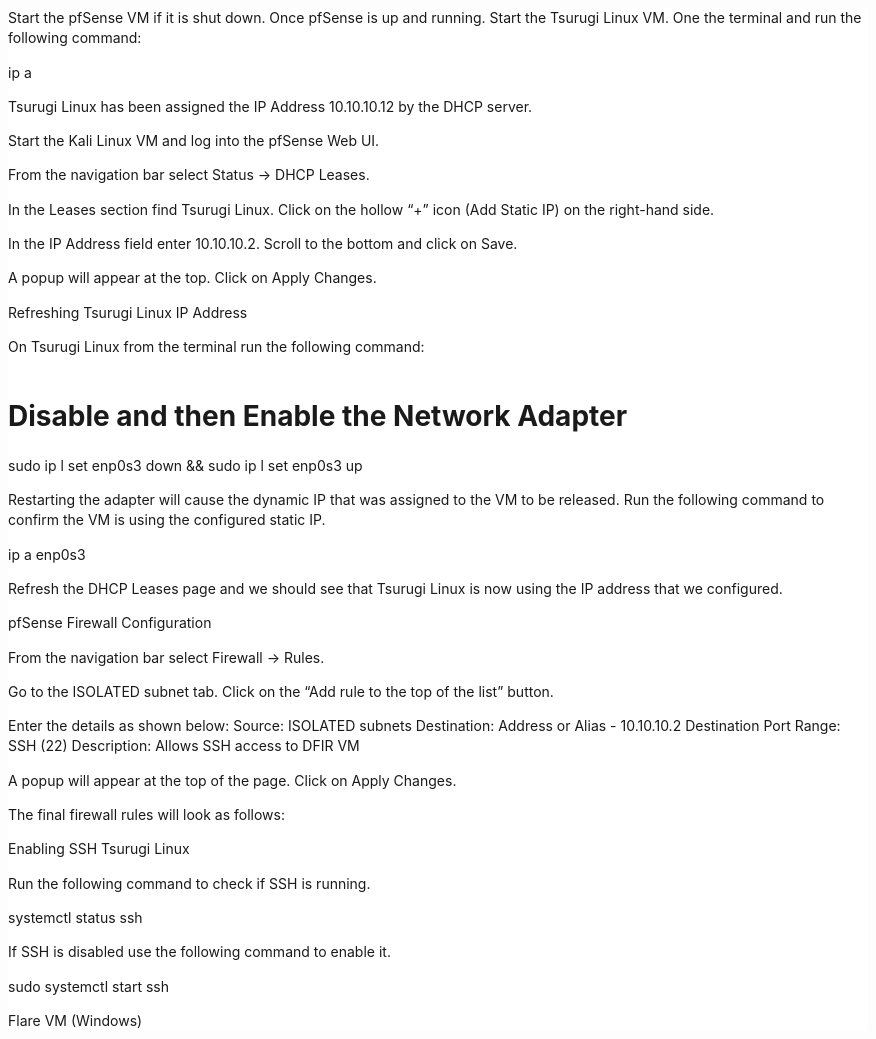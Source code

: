 Start the pfSense VM if it is shut down. Once pfSense is up and running. Start the Tsurugi Linux VM. One the terminal and run the following command:

ip a

Tsurugi Linux has been assigned the IP Address 10.10.10.12 by the DHCP server.

Start the Kali Linux VM and log into the pfSense Web UI.

From the navigation bar select Status -> DHCP Leases.

In the Leases section find Tsurugi Linux. Click on the hollow “+” icon (Add Static IP) on the right-hand side.

In the IP Address field enter 10.10.10.2. Scroll to the bottom and click on Save.

A popup will appear at the top. Click on Apply Changes.

Refreshing Tsurugi Linux IP Address

On Tsurugi Linux from the terminal run the following command:

# Disable and then Enable the Network Adapter
sudo ip l set enp0s3 down && sudo ip l set enp0s3 up

Restarting the adapter will cause the dynamic IP that was assigned to the VM to be released. Run the following command to confirm the VM is using the configured static IP.

ip a enp0s3

Refresh the DHCP Leases page and we should see that Tsurugi Linux is now using the IP address that we configured.

pfSense Firewall Configuration

From the navigation bar select Firewall -> Rules.

Go to the ISOLATED subnet tab. Click on the “Add rule to the top of the list” button.

Enter the details as shown below:
Source: ISOLATED subnets
Destination: Address or Alias - 10.10.10.2
Destination Port Range: SSH (22)
Description: Allows SSH access to DFIR VM

A popup will appear at the top of the page. Click on Apply Changes.

The final firewall rules will look as follows:

Enabling SSH
Tsurugi Linux

Run the following command to check if SSH is running.

systemctl status ssh

If SSH is disabled use the following command to enable it.

sudo systemctl start ssh

Flare VM (Windows)
